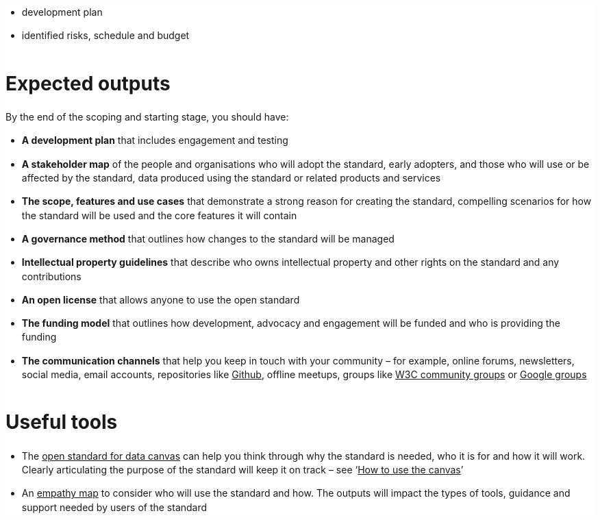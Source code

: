 * development plan

* identified risks, schedule and budget
</div>

# Expected outputs 	

By the end of the scoping and starting stage, you should have:

* **A development plan** that includes engagement and testing

* **A stakeholder map** of the people and organisations who will adopt the standard, early adopters, and those who 	will use or be affected by the standard, data produced using the standard or related products and services

* **The scope, features and use cases** that demonstrate a strong reason for creating the standard, compelling scenarios for how the standard will be used and the core features it will contain

* **A governance method** that outlines how changes to the standard will be managed

* **Intellectual property guidelines** that describe who owns intellectual property and other rights on the standard and any contributions

* **An open license** that allows anyone to use the open standard

* **The funding model** that outlines how development, advocacy and engagement will be funded and who is providing the funding

* **The communication channels** that help you keep in touch with your community – for example, online forums, newsletters, social media, email accounts, repositories like [Github](https://github.com/), offline meetups, groups like [W3C community groups](https://www.w3.org/community/) or [Google groups](https://groups.google.com/)

# Useful tools

* The [open standard for data canvas](https://docs.google.com/document/d/1Uk7ocfFGwt_43O9Qhv_ixP4s0MDCOi1Sncl_t-Nn6wg/edit) can help you think through why the standard is needed, who it is for and how it will work. Clearly articulating the purpose of the standard will keep it on track – see ‘[How to use the canvas](/useful-tools/how-to-use-the-open-standards-for-data-canvas)’

* An [empathy map](https://medium.com/the-xplane-collection/updated-empathy-map-canvas-46df22df3c8a) to consider who will use the standard and how. The outputs will impact the types of tools, guidance and support needed by users of the standard
